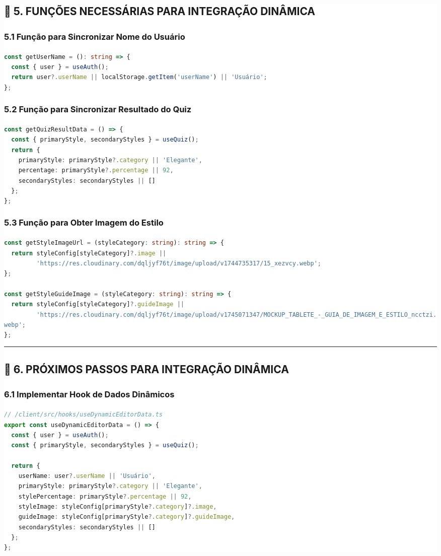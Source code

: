 
## 📝 **5. FUNÇÕES NECESSÁRIAS PARA INTEGRAÇÃO DINÂMICA**

### **5.1 Função para Sincronizar Nome do Usuário**
```typescript
const getUserName = (): string => {
  const { user } = useAuth();
  return user?.userName || localStorage.getItem('userName') || 'Usuário';
};
```

### **5.2 Função para Sincronizar Resultado do Quiz**
```typescript
const getQuizResultData = () => {
  const { primaryStyle, secondaryStyles } = useQuiz();
  return {
    primaryStyle: primaryStyle?.category || 'Elegante',
    percentage: primaryStyle?.percentage || 92,
    secondaryStyles: secondaryStyles || []
  };
};
```

### **5.3 Função para Obter Imagem do Estilo**
```typescript
const getStyleImageUrl = (styleCategory: string): string => {
  return styleConfig[styleCategory]?.image || 
         'https://res.cloudinary.com/dqljyf76t/image/upload/v1744735317/15_xezvcy.webp';
};

const getStyleGuideImage = (styleCategory: string): string => {
  return styleConfig[styleCategory]?.guideImage || 
         'https://res.cloudinary.com/dqljyf76t/image/upload/v1745071347/MOCKUP_TABLETE_-_GUIA_DE_IMAGEM_E_ESTILO_ncctzi.webp';
};
```

---

## 🚀 **6. PRÓXIMOS PASSOS PARA INTEGRAÇÃO DINÂMICA**

### **6.1 Implementar Hook de Dados Dinâmicos**
```typescript
// /client/src/hooks/useDynamicEditorData.ts
export const useDynamicEditorData = () => {
  const { user } = useAuth();
  const { primaryStyle, secondaryStyles } = useQuiz();
  
  return {
    userName: user?.userName || 'Usuário',
    primaryStyle: primaryStyle?.category || 'Elegante',
    stylePercentage: primaryStyle?.percentage || 92,
    styleImage: styleConfig[primaryStyle?.category]?.image,
    guideImage: styleConfig[primaryStyle?.category]?.guideImage,
    secondaryStyles: secondaryStyles || []
  };
};
```
